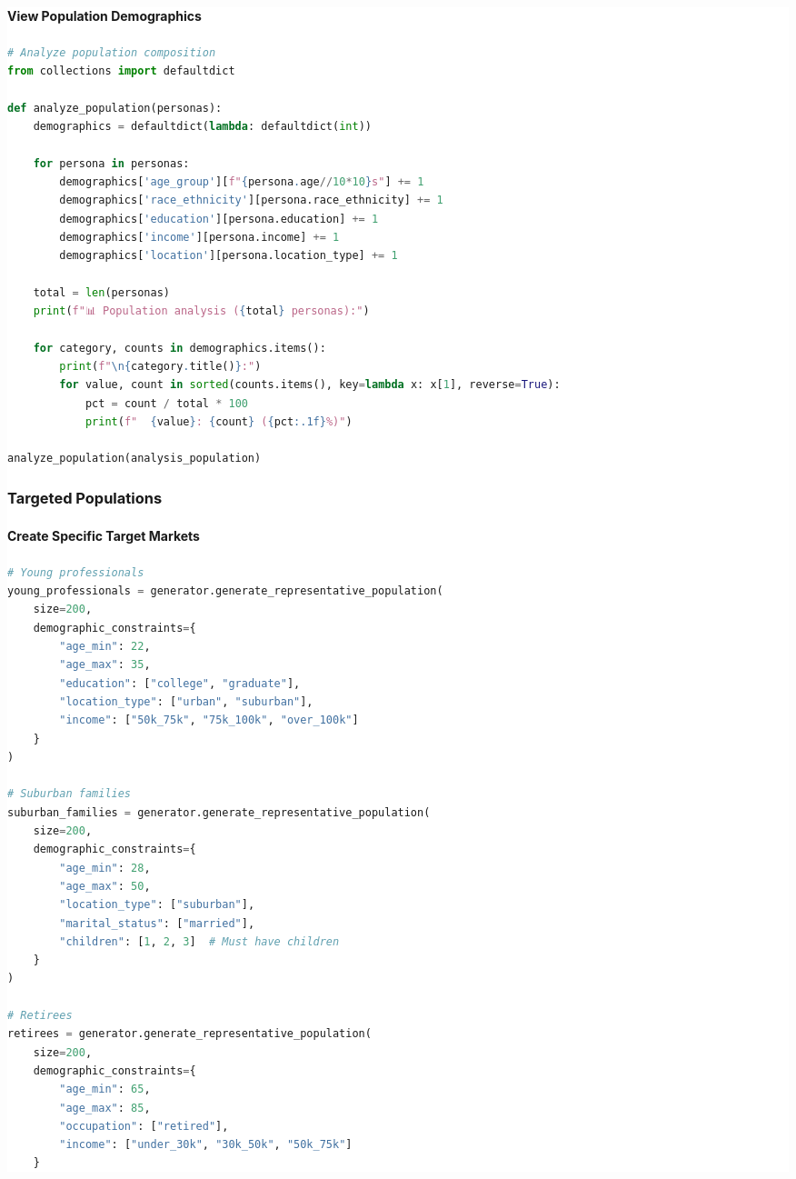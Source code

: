 #### View Population Demographics
```python
# Analyze population composition
from collections import defaultdict

def analyze_population(personas):
    demographics = defaultdict(lambda: defaultdict(int))
    
    for persona in personas:
        demographics['age_group'][f"{persona.age//10*10}s"] += 1
        demographics['race_ethnicity'][persona.race_ethnicity] += 1
        demographics['education'][persona.education] += 1
        demographics['income'][persona.income] += 1
        demographics['location'][persona.location_type] += 1
    
    total = len(personas)
    print(f"📊 Population analysis ({total} personas):")
    
    for category, counts in demographics.items():
        print(f"\n{category.title()}:")
        for value, count in sorted(counts.items(), key=lambda x: x[1], reverse=True):
            pct = count / total * 100
            print(f"  {value}: {count} ({pct:.1f}%)")

analyze_population(analysis_population)
```

### Targeted Populations

#### Create Specific Target Markets
```python
# Young professionals
young_professionals = generator.generate_representative_population(
    size=200,
    demographic_constraints={
        "age_min": 22,
        "age_max": 35,
        "education": ["college", "graduate"],
        "location_type": ["urban", "suburban"],
        "income": ["50k_75k", "75k_100k", "over_100k"]
    }
)

# Suburban families
suburban_families = generator.generate_representative_population(
    size=200,
    demographic_constraints={
        "age_min": 28,
        "age_max": 50,
        "location_type": ["suburban"],
        "marital_status": ["married"],
        "children": [1, 2, 3]  # Must have children
    }
)

# Retirees
retirees = generator.generate_representative_population(
    size=200,
    demographic_constraints={
        "age_min": 65,
        "age_max": 85,
        "occupation": ["retired"],
        "income": ["under_30k", "30k_50k", "50k_75k"]
    }
```